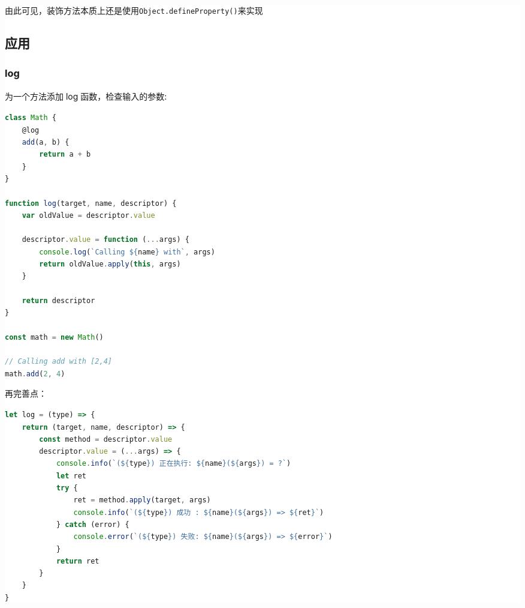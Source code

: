 由此可见，装饰方法本质上还是使用`Object.defineProperty()`来实现

## 应用

### log

为一个方法添加 log 函数，检查输入的参数:

```js
class Math {
	@log
	add(a, b) {
		return a + b
	}
}

function log(target, name, descriptor) {
	var oldValue = descriptor.value

	descriptor.value = function (...args) {
		console.log(`Calling ${name} with`, args)
		return oldValue.apply(this, args)
	}

	return descriptor
}

const math = new Math()

// Calling add with [2,4]
math.add(2, 4)
```

再完善点：

```js
let log = (type) => {
	return (target, name, descriptor) => {
		const method = descriptor.value
		descriptor.value = (...args) => {
			console.info(`(${type}) 正在执行: ${name}(${args}) = ?`)
			let ret
			try {
				ret = method.apply(target, args)
				console.info(`(${type}) 成功 : ${name}(${args}) => ${ret}`)
			} catch (error) {
				console.error(`(${type}) 失败: ${name}(${args}) => ${error}`)
			}
			return ret
		}
	}
}
```
